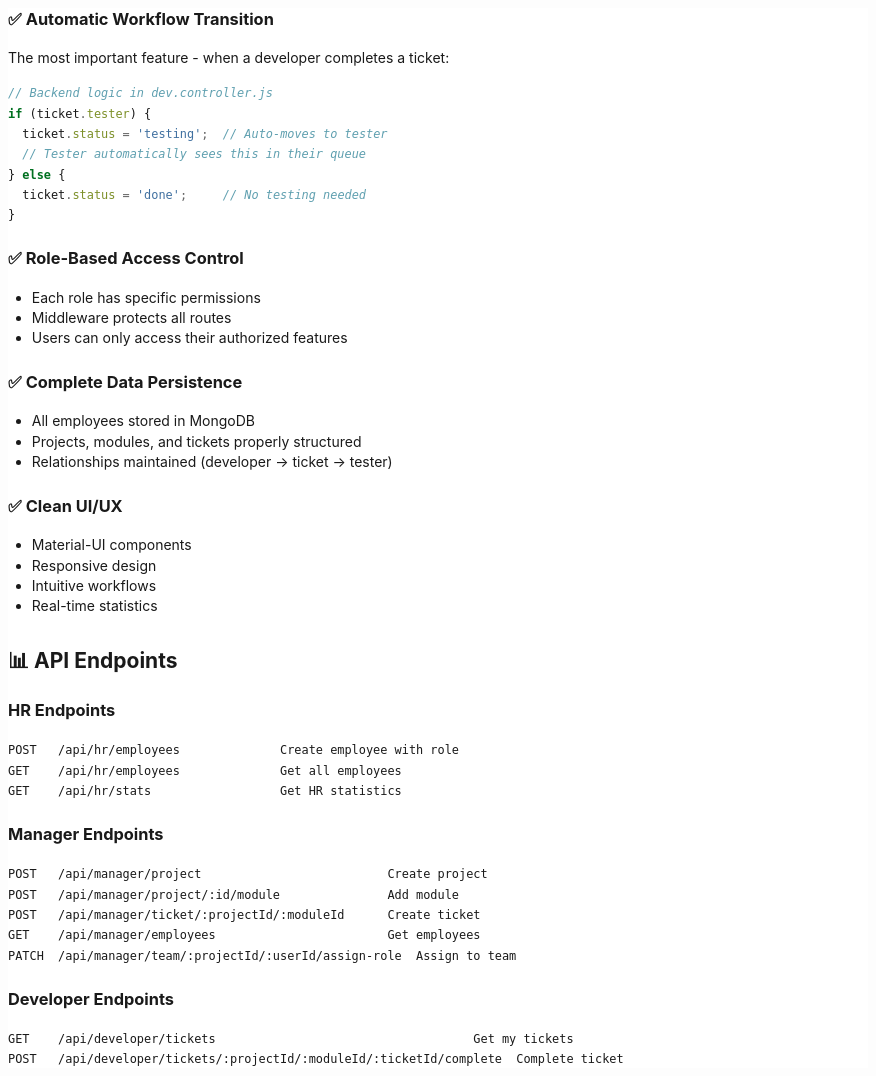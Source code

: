 ### ✅ Automatic Workflow Transition
The most important feature - when a developer completes a ticket:
```javascript
// Backend logic in dev.controller.js
if (ticket.tester) {
  ticket.status = 'testing';  // Auto-moves to tester
  // Tester automatically sees this in their queue
} else {
  ticket.status = 'done';     // No testing needed
}
```

### ✅ Role-Based Access Control
- Each role has specific permissions
- Middleware protects all routes
- Users can only access their authorized features

### ✅ Complete Data Persistence
- All employees stored in MongoDB
- Projects, modules, and tickets properly structured
- Relationships maintained (developer → ticket → tester)

### ✅ Clean UI/UX
- Material-UI components
- Responsive design
- Intuitive workflows
- Real-time statistics

## 📊 API Endpoints

### HR Endpoints
```
POST   /api/hr/employees              Create employee with role
GET    /api/hr/employees              Get all employees
GET    /api/hr/stats                  Get HR statistics
```

### Manager Endpoints
```
POST   /api/manager/project                          Create project
POST   /api/manager/project/:id/module               Add module
POST   /api/manager/ticket/:projectId/:moduleId      Create ticket
GET    /api/manager/employees                        Get employees
PATCH  /api/manager/team/:projectId/:userId/assign-role  Assign to team
```

### Developer Endpoints
```
GET    /api/developer/tickets                                    Get my tickets
POST   /api/developer/tickets/:projectId/:moduleId/:ticketId/complete  Complete ticket
```
